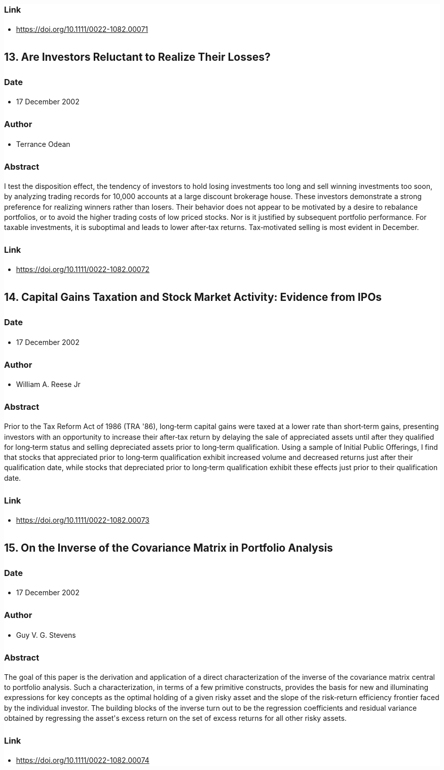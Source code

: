 ### Link
- https://doi.org/10.1111/0022-1082.00071

## 13. Are Investors Reluctant to Realize Their Losses?
### Date
- 17 December 2002
### Author
- Terrance Odean
### Abstract
I test the disposition effect, the tendency of investors to hold losing investments too long and sell winning investments too soon, by analyzing trading records for 10,000 accounts at a large discount brokerage house. These investors demonstrate a strong preference for realizing winners rather than losers. Their behavior does not appear to be motivated by a desire to rebalance portfolios, or to avoid the higher trading costs of low priced stocks. Nor is it justified by subsequent portfolio performance. For taxable investments, it is suboptimal and leads to lower after‐tax returns. Tax‐motivated selling is most evident in December.
### Link
- https://doi.org/10.1111/0022-1082.00072

## 14. Capital Gains Taxation and Stock Market Activity: Evidence from IPOs
### Date
- 17 December 2002
### Author
- William A. Reese Jr
### Abstract
Prior to the Tax Reform Act of 1986 (TRA '86), long‐term capital gains were taxed at a lower rate than short‐term gains, presenting investors with an opportunity to increase their after‐tax return by delaying the sale of appreciated assets until after they qualified for long‐term status and selling depreciated assets prior to long‐term qualification. Using a sample of Initial Public Offerings, I find that stocks that appreciated prior to long‐term qualification exhibit increased volume and decreased returns just after their qualification date, while stocks that depreciated prior to long‐term qualification exhibit these effects just prior to their qualification date.
### Link
- https://doi.org/10.1111/0022-1082.00073

## 15. On the Inverse of the Covariance Matrix in Portfolio Analysis
### Date
- 17 December 2002
### Author
- Guy V. G. Stevens
### Abstract
The goal of this paper is the derivation and application of a direct characterization of the inverse of the covariance matrix central to portfolio analysis. Such a characterization, in terms of a few primitive constructs, provides the basis for new and illuminating expressions for key concepts as the optimal holding of a given risky asset and the slope of the risk‐return efficiency frontier faced by the individual investor. The building blocks of the inverse turn out to be the regression coefficients and residual variance obtained by regressing the asset's excess return on the set of excess returns for all other risky assets.
### Link
- https://doi.org/10.1111/0022-1082.00074
